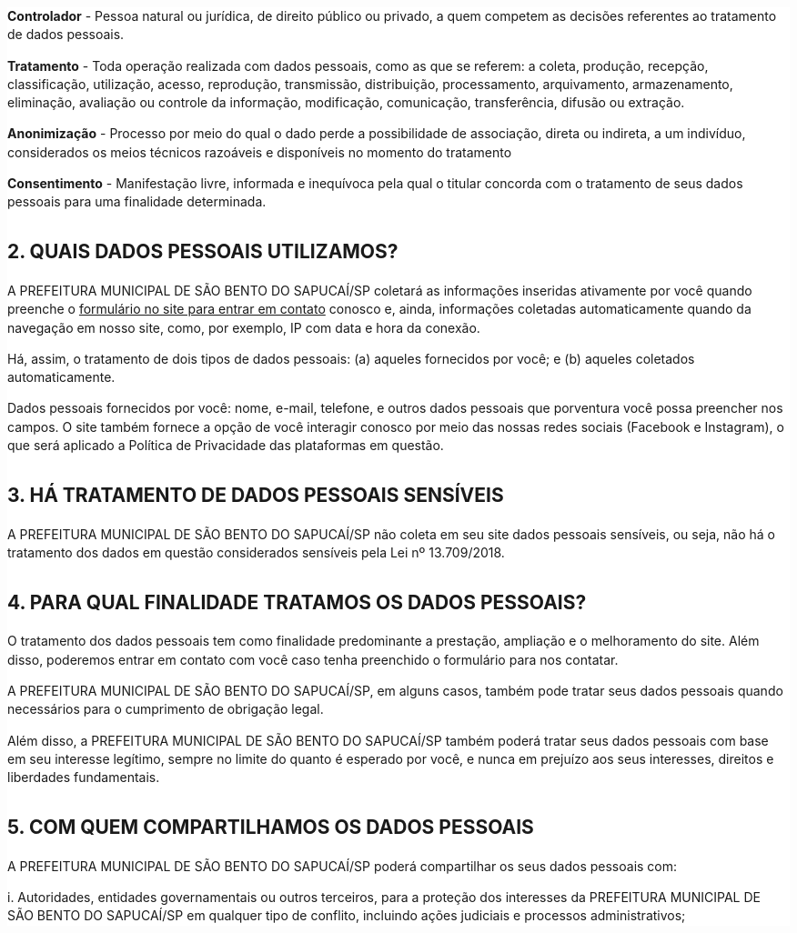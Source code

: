 **Controlador** - Pessoa natural ou jurídica, de direito público ou privado, a quem competem as decisões referentes ao tratamento de dados pessoais.

**Tratamento** - Toda operação realizada com dados pessoais, como as que se referem: a coleta, produção, recepção, classificação, utilização, acesso, reprodução, transmissão, distribuição, processamento, arquivamento, armazenamento, eliminação, avaliação ou controle da informação, modificação, comunicação, transferência, difusão ou extração.

**Anonimização** - Processo por meio do qual o dado perde a possibilidade de associação, direta ou indireta, a um indivíduo, considerados os meios técnicos razoáveis e disponíveis no momento do tratamento

**Consentimento** - Manifestação livre, informada e inequívoca pela qual o titular concorda com o tratamento de seus dados pessoais para uma finalidade determinada.

## 2. QUAIS DADOS PESSOAIS UTILIZAMOS?

A PREFEITURA MUNICIPAL DE SÃO BENTO DO SAPUCAÍ/SP coletará as informações inseridas ativamente por você quando preenche o [formulário no site para entrar em contato](https://saobentodosapucai.1doc.com.br/b.php?pg=wp/wp&itd=6) conosco e, ainda, informações coletadas automaticamente quando da navegação em nosso site, como, por exemplo, IP com data e hora da conexão.

Há, assim, o tratamento de dois tipos de dados pessoais: (a) aqueles fornecidos por você; e (b) aqueles coletados automaticamente.

Dados pessoais fornecidos por você: nome, e-mail, telefone, e outros dados pessoais que porventura você possa preencher nos campos. O site também fornece a opção de você interagir conosco por meio das nossas redes sociais (Facebook e Instagram), o que será aplicado a Política de Privacidade das plataformas em questão.

## 3. HÁ TRATAMENTO DE DADOS PESSOAIS SENSÍVEIS

A PREFEITURA MUNICIPAL DE SÃO BENTO DO SAPUCAÍ/SP não coleta em seu site dados pessoais sensíveis, ou seja, não há o tratamento dos dados em questão considerados sensíveis pela Lei nº 13.709/2018.

## 4. PARA QUAL FINALIDADE TRATAMOS OS DADOS PESSOAIS?

O tratamento dos dados pessoais tem como finalidade predominante a prestação, ampliação e o melhoramento do site. Além disso, poderemos entrar em contato com você caso tenha preenchido o formulário para nos contatar.

A PREFEITURA MUNICIPAL DE SÃO BENTO DO SAPUCAÍ/SP, em alguns casos, também pode tratar seus dados pessoais quando necessários para o cumprimento de obrigação legal.

Além disso, a PREFEITURA MUNICIPAL DE SÃO BENTO DO SAPUCAÍ/SP também poderá tratar seus dados pessoais com base em seu interesse legítimo, sempre no limite do quanto é esperado por você, e nunca em prejuízo aos seus interesses, direitos e liberdades fundamentais.

## 5. COM QUEM COMPARTILHAMOS OS DADOS PESSOAIS

A PREFEITURA MUNICIPAL DE SÃO BENTO DO SAPUCAÍ/SP poderá compartilhar os seus dados pessoais com:

i. Autoridades, entidades governamentais ou outros terceiros, para a proteção dos interesses da PREFEITURA MUNICIPAL DE SÃO BENTO DO SAPUCAÍ/SP em qualquer tipo de conflito, incluindo ações judiciais e processos administrativos;
